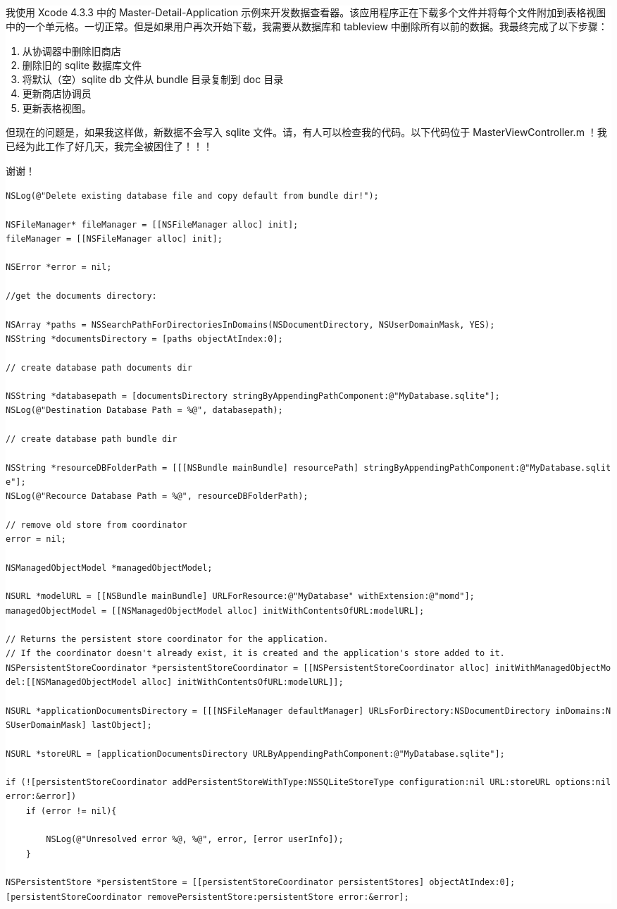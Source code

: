 我使用 Xcode 4.3.3 中的 Master-Detail-Application 示例来开发数据查看器。该应用程序正在下载多个文件并将每个文件附加到表格视图中的一个单元格。一切正常。但是如果用户再次开始下载，我需要从数据库和 tableview 中删除所有以前的数据。我最终完成了以下步骤：

1.  从协调器中删除旧商店
2.  删除旧的 sqlite 数据库文件
3.  将默认（空）sqlite db 文件从 bundle 目录复制到 doc 目录
4.  更新商店协调员
5.  更新表格视图。

但现在的问题是，如果我这样做，新数据不会写入 sqlite 文件。请，有人可以检查我的代码。以下代码位于 MasterViewController.m ！我已经为此工作了好几天，我完全被困住了！！！

谢谢！

```
NSLog(@"Delete existing database file and copy default from bundle dir!");

NSFileManager* fileManager = [[NSFileManager alloc] init];
fileManager = [[NSFileManager alloc] init];

NSError *error = nil;

//get the documents directory:    

NSArray *paths = NSSearchPathForDirectoriesInDomains(NSDocumentDirectory, NSUserDomainMask, YES);
NSString *documentsDirectory = [paths objectAtIndex:0];

// create database path documents dir

NSString *databasepath = [documentsDirectory stringByAppendingPathComponent:@"MyDatabase.sqlite"];
NSLog(@"Destination Database Path = %@", databasepath);

// create database path bundle dir

NSString *resourceDBFolderPath = [[[NSBundle mainBundle] resourcePath] stringByAppendingPathComponent:@"MyDatabase.sqlite"];
NSLog(@"Recource Database Path = %@", resourceDBFolderPath);

// remove old store from coordinator
error = nil;

NSManagedObjectModel *managedObjectModel;

NSURL *modelURL = [[NSBundle mainBundle] URLForResource:@"MyDatabase" withExtension:@"momd"];
managedObjectModel = [[NSManagedObjectModel alloc] initWithContentsOfURL:modelURL];

// Returns the persistent store coordinator for the application.
// If the coordinator doesn't already exist, it is created and the application's store added to it.
NSPersistentStoreCoordinator *persistentStoreCoordinator = [[NSPersistentStoreCoordinator alloc] initWithManagedObjectModel:[[NSManagedObjectModel alloc] initWithContentsOfURL:modelURL]];

NSURL *applicationDocumentsDirectory = [[[NSFileManager defaultManager] URLsForDirectory:NSDocumentDirectory inDomains:NSUserDomainMask] lastObject];

NSURL *storeURL = [applicationDocumentsDirectory URLByAppendingPathComponent:@"MyDatabase.sqlite"];    

if (![persistentStoreCoordinator addPersistentStoreWithType:NSSQLiteStoreType configuration:nil URL:storeURL options:nil error:&error]) 
    if (error != nil){

        NSLog(@"Unresolved error %@, %@", error, [error userInfo]);
    }    

NSPersistentStore *persistentStore = [[persistentStoreCoordinator persistentStores] objectAtIndex:0];
[persistentStoreCoordinator removePersistentStore:persistentStore error:&error];
```